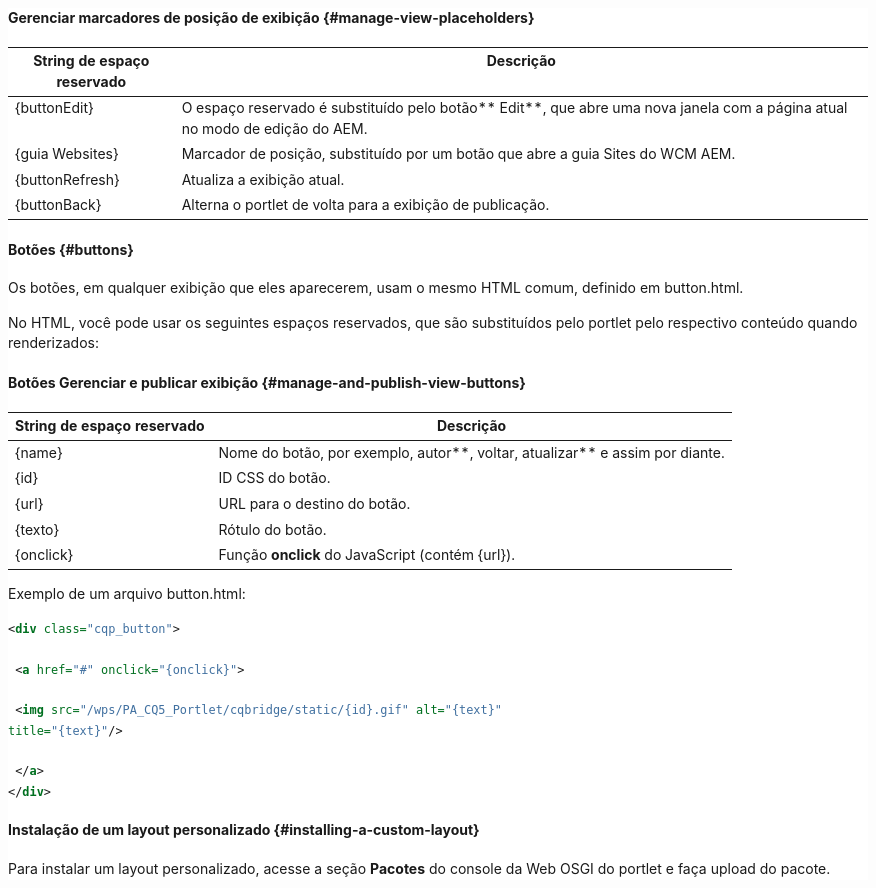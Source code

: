 #### Gerenciar marcadores de posição de exibição {#manage-view-placeholders}

| String de espaço reservado | Descrição |
|---|---|
| {buttonEdit} | O espaço reservado é substituído pelo botão** Edit**, que abre uma nova janela com a página atual no modo de edição do AEM. |
| {guia Websites} | Marcador de posição, substituído por um botão que abre a guia Sites do WCM AEM. |
| {buttonRefresh} | Atualiza a exibição atual. |
| {buttonBack} | Alterna o portlet de volta para a exibição de publicação. |

#### Botões {#buttons}

Os botões, em qualquer exibição que eles aparecerem, usam o mesmo HTML comum, definido em button.html.

No HTML, você pode usar os seguintes espaços reservados, que são substituídos pelo portlet pelo respectivo conteúdo quando renderizados:

#### Botões Gerenciar e publicar exibição {#manage-and-publish-view-buttons}

| String de espaço reservado | Descrição |
|---|---|
| {name} | Nome do botão, por exemplo, autor**, voltar, atualizar** e assim por diante. |
| {id} | ID CSS do botão. |
| {url} | URL para o destino do botão. |
| {texto} | Rótulo do botão. |
| {onclick} | Função **onclick** do JavaScript (contém {url}). |

Exemplo de um arquivo button.html:

```xml
<div class="cqp_button">

 <a href="#" onclick="{onclick}">

 <img src="/wps/PA_CQ5_Portlet/cqbridge/static/{id}.gif" alt="{text}" 
title="{text}"/>

 </a>
</div>
```

#### Instalação de um layout personalizado {#installing-a-custom-layout}

Para instalar um layout personalizado, acesse a seção **Pacotes** do console da Web OSGI do portlet e faça upload do pacote.
